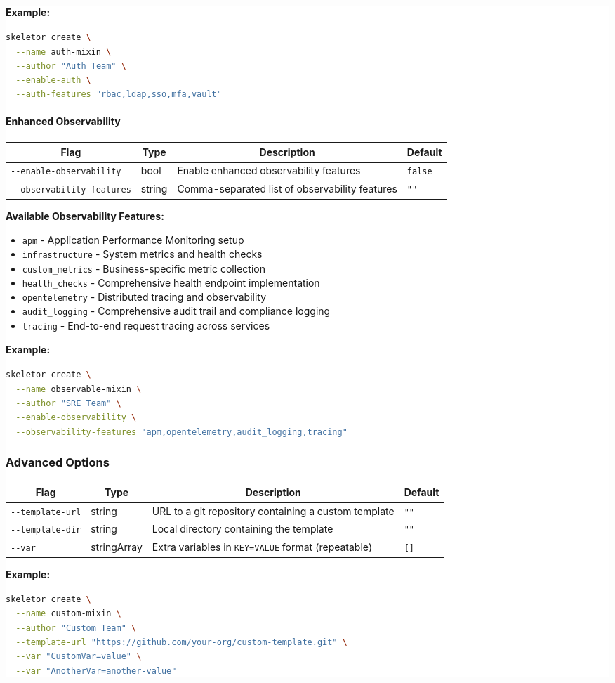 **Example:**
```bash
skeletor create \
  --name auth-mixin \
  --author "Auth Team" \
  --enable-auth \
  --auth-features "rbac,ldap,sso,mfa,vault"
```

#### Enhanced Observability

| Flag | Type | Description | Default |
|------|------|-------------|---------|
| `--enable-observability` | bool | Enable enhanced observability features | `false` |
| `--observability-features` | string | Comma-separated list of observability features | `""` |

**Available Observability Features:**
* `apm` - Application Performance Monitoring setup
* `infrastructure` - System metrics and health checks
* `custom_metrics` - Business-specific metric collection
* `health_checks` - Comprehensive health endpoint implementation
* `opentelemetry` - Distributed tracing and observability
* `audit_logging` - Comprehensive audit trail and compliance logging
* `tracing` - End-to-end request tracing across services

**Example:**
```bash
skeletor create \
  --name observable-mixin \
  --author "SRE Team" \
  --enable-observability \
  --observability-features "apm,opentelemetry,audit_logging,tracing"
```

### Advanced Options

| Flag | Type | Description | Default |
|------|------|-------------|---------|
| `--template-url` | string | URL to a git repository containing a custom template | `""` |
| `--template-dir` | string | Local directory containing the template | `""` |
| `--var` | stringArray | Extra variables in `KEY=VALUE` format (repeatable) | `[]` |

**Example:**
```bash
skeletor create \
  --name custom-mixin \
  --author "Custom Team" \
  --template-url "https://github.com/your-org/custom-template.git" \
  --var "CustomVar=value" \
  --var "AnotherVar=another-value"
```
